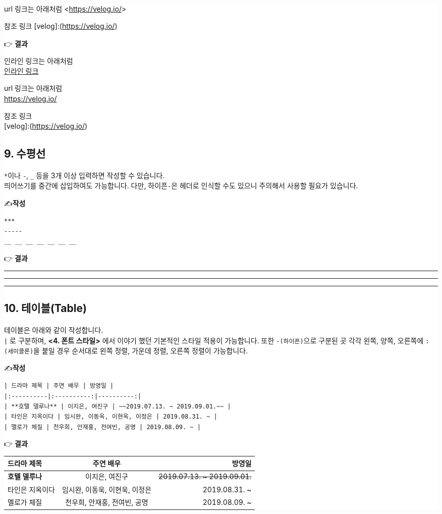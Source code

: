 url 링크는 아래처럼
&lt;https://velog.io/&gt;

참조 링크
[velog]:(https://velog.io/)
</code></pre>
<p>👉 <strong>결과</strong></p>
<p>인라인 링크는 아래처럼<br>
<a href="https://velog.io/">인라인 링크</a></p>
<p>url 링크는 아래처럼<br>
<a href="https://velog.io/">https://velog.io/</a></p>
<p>참조 링크<br>
[velog]:(<a href="https://velog.io/">https://velog.io/</a>)</p>
<h2 id="수평선">9. 수평선</h2>
<p><code>*</code>이나  <code>-</code>,  <code>_</code>  등을 3개 이상 입력하면 작성할 수 있습니다.<br>
띄어쓰기를 중간에 삽입하여도 가능합니다. 다만, 하이픈<code>-</code>은 헤더로 인식할 수도 있으니 주의해서 사용할 필요가 있습니다.</p>
<p>✍<strong>작성</strong></p>
<pre class=" language-null"><code class="prism  language-null">***
-----
__ __ __ __ __ __ __
</code></pre>
<p>👉 <strong>결과</strong></p>
<hr>
<hr>
<hr>
<h2 id="테이블table">10. 테이블(Table)</h2>
<p>테이블은 아래와 같이 작성합니다.<br>
<code>|</code>  로 구분하며,  <strong>&lt;4. 폰트 스타일&gt;</strong>  에서 이야기 했던 기본적인 스타일 적용이 가능합니다. 또한  <code>-(하이픈)</code>으로 구분된 곳 각각 왼쪽, 양쪽, 오른쪽에  <code>:(세미콜론)</code>을 붙일 경우 순서대로 왼쪽 정렬, 가운데 정렬, 오른쪽 정렬이 가능합니다.</p>
<p>✍<strong>작성</strong></p>
<pre class=" language-null"><code class="prism  language-null">| 드라마 제목 | 주연 배우 | 방영일 |
|:----------|:----------:|----------:|
| **호텔 델루나** | 이지은, 여진구 | ~~2019.07.13. ~ 2019.09.01.~~ |
| 타인은 지옥이다 | 임시완, 이동욱, 이현욱, 이정은 | 2019.08.31. ~ |
| 멜로가 체질 | 천우희, 안재홍, 전여빈, 공명 | 2019.08.09. ~ |
</code></pre>
<p>👉 <strong>결과</strong></p>

<table>
<thead>
<tr>
<th align="left">드라마 제목</th>
<th align="center">주연 배우</th>
<th align="right">방영일</th>
</tr>
</thead>
<tbody>
<tr>
<td align="left"><strong>호텔 델루나</strong></td>
<td align="center">이지은, 여진구</td>
<td align="right"><s>2019.07.13. ~ 2019.09.01.</s></td>
</tr>
<tr>
<td align="left">타인은 지옥이다</td>
<td align="center">임시완, 이동욱, 이현욱, 이정은</td>
<td align="right">2019.08.31. ~</td>
</tr>
<tr>
<td align="left">멜로가 체질</td>
<td align="center">천우희, 안재홍, 전여빈, 공명</td>
<td align="right">2019.08.09. ~</td>
</tr>